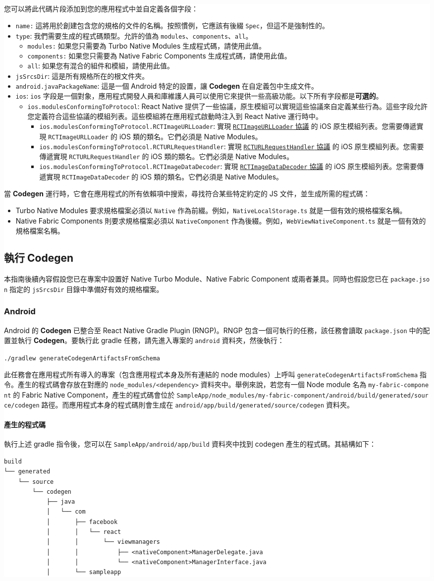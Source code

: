 您可以將此代碼片段添加到您的應用程式中並自定義各個字段：

- `name:` 這將用於創建包含您的規格的文件的名稱。按照慣例，它應該有後綴 `Spec`，但這不是強制性的。
- `type`: 我們需要生成的程式碼類型。允許的值為 `modules`、`components`、`all`。
  - `modules:` 如果您只需要為 Turbo Native Modules 生成程式碼，請使用此值。
  - `components:` 如果您只需要為 Native Fabric Components 生成程式碼，請使用此值。
  - `all`: 如果您有混合的組件和模組，請使用此值。
- `jsSrcsDir`: 這是所有規格所在的根文件夾。
- `android.javaPackageName`: 這是一個 Android 特定的設置，讓 **Codegen** 在自定義包中生成文件。
- `ios`: `ios` 字段是一個對象，應用程式開發人員和庫維護人員可以使用它來提供一些高級功能。以下所有字段都是**可選的**。
  - `ios.modulesConformingToProtocol`: React Native 提供了一些協議，原生模組可以實現這些協議來自定義某些行為。這些字段允許您定義符合這些協議的模組列表。這些模組將在應用程式啟動時注入到 React Native 運行時中。
    - `ios.modulesConformingToProtocol.RCTImageURLLoader`: 實現 [`RCTImageURLLoader` 協議](https://github.com/facebook/react-native/blob/00d5caee9921b6c10be8f7d5b3903c6afe8dbefa/packages/react-native/Libraries/Image/RCTImageURLLoader.h#L26-L81) 的 iOS 原生模組列表。您需要傳遞實現 `RCTImageURLLoader` 的 iOS 類的類名。它們必須是 Native Modules。
    - `ios.modulesConformingToProtocol.RCTURLRequestHandler`: 實現 [`RCTURLRequestHandler` 協議](https://github.com/facebook/react-native/blob/00d5caee9921b6c10be8f7d5b3903c6afe8dbefa/packages/react-native/React/Base/RCTURLRequestHandler.h#L11-L52) 的 iOS 原生模組列表。您需要傳遞實現 `RCTURLRequestHandler` 的 iOS 類的類名。它們必須是 Native Modules。
    - `ios.modulesConformingToProtocol.RCTImageDataDecoder`: 實現 [`RCTImageDataDecoder` 協議](https://github.com/facebook/react-native/blob/00d5caee9921b6c10be8f7d5b3903c6afe8dbefa/packages/react-native/Libraries/Image/RCTImageDataDecoder.h#L15-L53) 的 iOS 原生模組列表。您需要傳遞實現 `RCTImageDataDecoder` 的 iOS 類的類名。它們必須是 Native Modules。

當 **Codegen** 運行時，它會在應用程式的所有依賴項中搜索，尋找符合某些特定約定的 JS 文件，並生成所需的程式碼：

- Turbo Native Modules 要求規格檔案必須以 `Native` 作為前綴。例如，`NativeLocalStorage.ts` 就是一個有效的規格檔案名稱。
- Native Fabric Components 則要求規格檔案必須以 `NativeComponent` 作為後綴。例如，`WebViewNativeComponent.ts` 就是一個有效的規格檔案名稱。

## 執行 **Codegen**

本指南後續內容假設您已在專案中設置好 Native Turbo Module、Native Fabric Component 或兩者兼具。同時也假設您已在 `package.json` 指定的 `jsSrcsDir` 目錄中準備好有效的規格檔案。

### Android

Android 的 **Codegen** 已整合至 React Native Gradle Plugin (RNGP)。RNGP 包含一個可執行的任務，該任務會讀取 `package.json` 中的配置並執行 **Codegen**。要執行此 gradle 任務，請先進入專案的 `android` 資料夾，然後執行：

```bash
./gradlew generateCodegenArtifactsFromSchema
```

此任務會在應用程式所有導入的專案（包含應用程式本身及所有連結的 node modules）上呼叫 `generateCodegenArtifactsFromSchema` 指令。產生的程式碼會存放在對應的 `node_modules/<dependency>` 資料夾中。舉例來說，若您有一個 Node module 名為 `my-fabric-component` 的 Fabric Native Component，產生的程式碼會位於 `SampleApp/node_modules/my-fabric-component/android/build/generated/source/codegen` 路徑。而應用程式本身的程式碼則會生成在 `android/app/build/generated/source/codegen` 資料夾。

#### 產生的程式碼

執行上述 gradle 指令後，您可以在 `SampleApp/android/app/build` 資料夾中找到 codegen 產生的程式碼。其結構如下：

```
build
└── generated
    └── source
        └── codegen
            ├── java
            │   └── com
            │       ├── facebook
            │       │   └── react
            │       │       └── viewmanagers
            │       │           ├── <nativeComponent>ManagerDelegate.java
            │       │           └── <nativeComponent>ManagerInterface.java
            │       └── sampleapp
```
